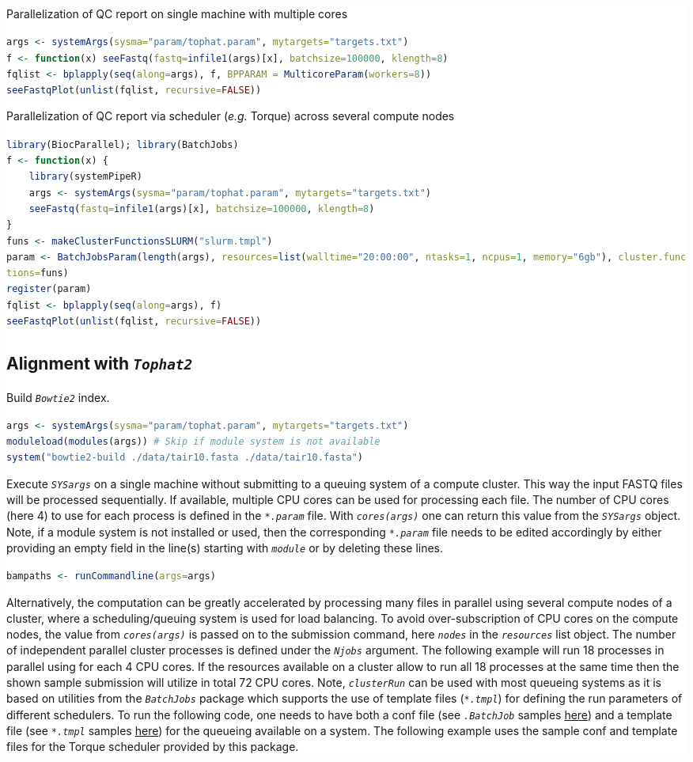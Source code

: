 
Parallelization of QC report on single machine with multiple cores


```r
args <- systemArgs(sysma="param/tophat.param", mytargets="targets.txt")
f <- function(x) seeFastq(fastq=infile1(args)[x], batchsize=100000, klength=8)
fqlist <- bplapply(seq(along=args), f, BPPARAM = MulticoreParam(workers=8))
seeFastqPlot(unlist(fqlist, recursive=FALSE))
```

Parallelization of QC report via scheduler (_e.g._ Torque) across several compute nodes


```r
library(BiocParallel); library(BatchJobs)
f <- function(x) {
    library(systemPipeR)
    args <- systemArgs(sysma="param/tophat.param", mytargets="targets.txt")
    seeFastq(fastq=infile1(args)[x], batchsize=100000, klength=8)
}
funs <- makeClusterFunctionsSLURM("slurm.tmpl")
param <- BatchJobsParam(length(args), resources=list(walltime="20:00:00", ntasks=1, ncpus=1, memory="6gb"), cluster.functions=funs)
register(param)
fqlist <- bplapply(seq(along=args), f)
seeFastqPlot(unlist(fqlist, recursive=FALSE))
```

## Alignment with _`Tophat2`_
Build _`Bowtie2`_ index.


```r
args <- systemArgs(sysma="param/tophat.param", mytargets="targets.txt")
moduleload(modules(args)) # Skip if module system is not available
system("bowtie2-build ./data/tair10.fasta ./data/tair10.fasta")
```

Execute _`SYSargs`_ on a single machine without submitting to a queuing system of a compute cluster. This way the input FASTQ files will be processed sequentially. If available, multiple CPU cores can be used for processing each file. The number of CPU cores (here 4) to use for each process is defined in the _`*.param`_ file. With _`cores(args)`_ one can return this value from the _`SYSargs`_ object. Note, if a module system is not installed or used, then the corresponding _`*.param`_ file needs to be edited accordingly by either providing an empty field in the line(s) starting with _`module`_ or by deleting these lines.


```r
bampaths <- runCommandline(args=args)
```

Alternatively, the computation can be greatly accelerated by processing many files in parallel using several compute nodes of a cluster, where a scheduling/queuing system is used for load balancing. To avoid over-subscription of CPU cores on the compute nodes, the value from _`cores(args)`_ is passed on to the submission command, here _`nodes`_ in the _`resources`_ list object. The number of independent parallel cluster processes is defined under the _`Njobs`_ argument. The following example will run 18 processes in parallel using for each 4 CPU cores. If the resources available on a cluster allow to run all 18 processes at the same time then the shown sample submission will utilize in total 72 CPU cores. Note, _`clusterRun`_ can be used with most queueing systems as it is based on utilities from the _`BatchJobs`_ package which supports the use of template files (_`*.tmpl`_) for defining the run parameters of different schedulers. To run the following code, one needs to have both a conf file (see _`.BatchJob`_ samples [here](https://code.google.com/p/batchjobs/wiki/DortmundUsage)) and a template file (see _`*.tmpl`_ samples [here](https://github.com/tudo-r/BatchJobs/tree/master/examples)) for the queueing available on a system. The following example uses the sample conf and template files for the Torque scheduler provided by this package.  
